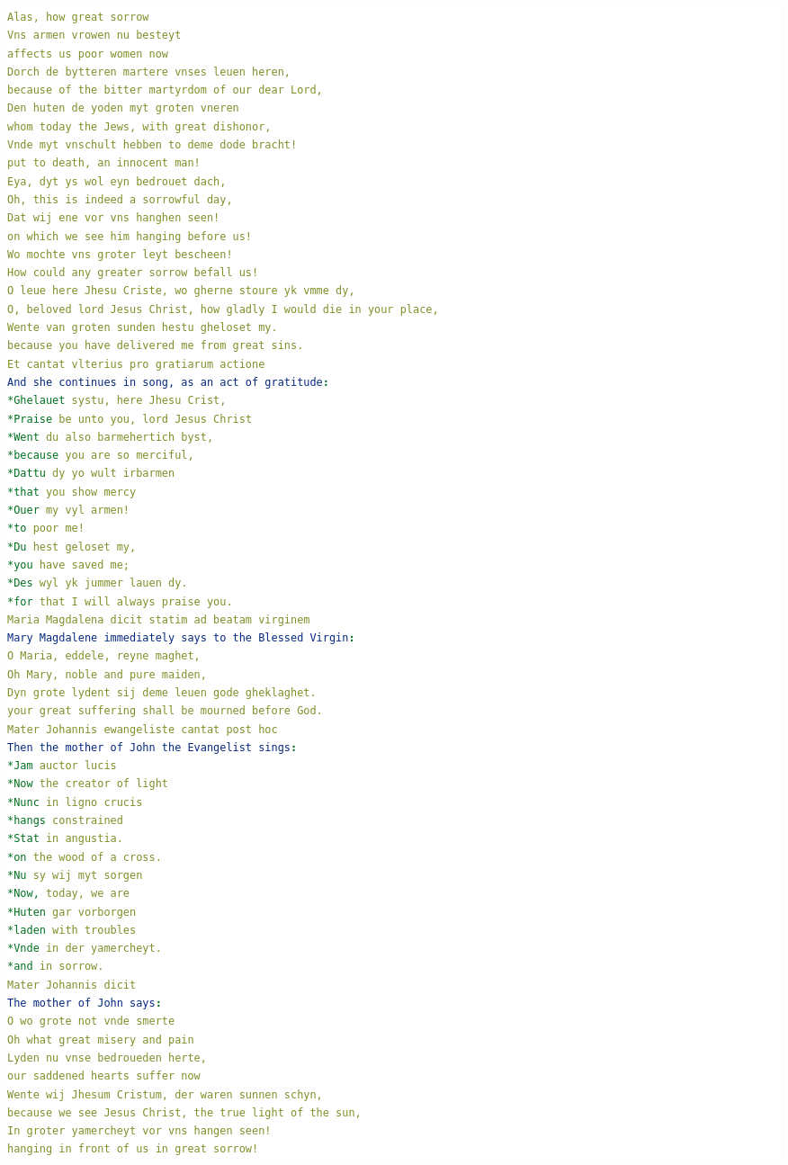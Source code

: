 ```yaml
Alas, how great sorrow
Vns armen vrowen nu besteyt
affects us poor women now
Dorch de bytteren martere vnses leuen heren,
because of the bitter martyrdom of our dear Lord,
Den huten de yoden myt groten vneren
whom today the Jews, with great dishonor,
Vnde myt vnschult hebben to deme dode bracht!
put to death, an innocent man!
Eya, dyt ys wol eyn bedrouet dach,
Oh, this is indeed a sorrowful day,
Dat wij ene vor vns hanghen seen!
on which we see him hanging before us!
Wo mochte vns groter leyt bescheen!
How could any greater sorrow befall us!
O leue here Jhesu Criste, wo gherne stoure yk vmme dy,
O, beloved lord Jesus Christ, how gladly I would die in your place,
Wente van groten sunden hestu gheloset my.
because you have delivered me from great sins.
Et cantat vlterius pro gratiarum actione
And she continues in song, as an act of gratitude:
*Ghelauet systu, here Jhesu Crist,
*Praise be unto you, lord Jesus Christ
*Went du also barmehertich byst,
*because you are so merciful,
*Dattu dy yo wult irbarmen
*that you show mercy
*Ouer my vyl armen!
*to poor me!
*Du hest geloset my,
*you have saved me;
*Des wyl yk jummer lauen dy.
*for that I will always praise you.
Maria Magdalena dicit statim ad beatam virginem
Mary Magdalene immediately says to the Blessed Virgin:
O Maria, eddele, reyne maghet,
Oh Mary, noble and pure maiden,
Dyn grote lydent sij deme leuen gode gheklaghet.
your great suffering shall be mourned before God.
Mater Johannis ewangeliste cantat post hoc
Then the mother of John the Evangelist sings:
*Jam auctor lucis
*Now the creator of light
*Nunc in ligno crucis
*hangs constrained
*Stat in angustia.
*on the wood of a cross.
*Nu sy wij myt sorgen
*Now, today, we are
*Huten gar vorborgen
*laden with troubles
*Vnde in der yamercheyt.
*and in sorrow.
Mater Johannis dicit
The mother of John says:
O wo grote not vnde smerte
Oh what great misery and pain
Lyden nu vnse bedroueden herte,
our saddened hearts suffer now
Wente wij Jhesum Cristum, der waren sunnen schyn,
because we see Jesus Christ, the true light of the sun,
In groter yamercheyt vor vns hangen seen!
hanging in front of us in great sorrow!
```
